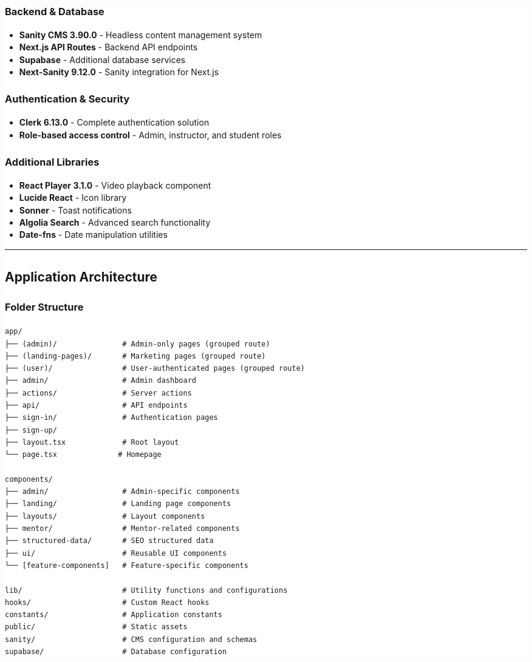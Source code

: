 ### Backend & Database
- **Sanity CMS 3.90.0** - Headless content management system
- **Next.js API Routes** - Backend API endpoints
- **Supabase** - Additional database services
- **Next-Sanity 9.12.0** - Sanity integration for Next.js

### Authentication & Security
- **Clerk 6.13.0** - Complete authentication solution
- **Role-based access control** - Admin, instructor, and student roles

### Additional Libraries
- **React Player 3.1.0** - Video playback component
- **Lucide React** - Icon library
- **Sonner** - Toast notifications
- **Algolia Search** - Advanced search functionality
- **Date-fns** - Date manipulation utilities

---

## Application Architecture

### Folder Structure
```
app/
├── (admin)/               # Admin-only pages (grouped route)
├── (landing-pages)/       # Marketing pages (grouped route)
├── (user)/                # User-authenticated pages (grouped route)
├── admin/                 # Admin dashboard
├── actions/               # Server actions
├── api/                   # API endpoints
├── sign-in/               # Authentication pages
├── sign-up/
├── layout.tsx             # Root layout
└── page.tsx              # Homepage

components/
├── admin/                 # Admin-specific components
├── landing/               # Landing page components
├── layouts/               # Layout components
├── mentor/                # Mentor-related components
├── structured-data/       # SEO structured data
├── ui/                    # Reusable UI components
└── [feature-components]   # Feature-specific components

lib/                       # Utility functions and configurations
hooks/                     # Custom React hooks
constants/                 # Application constants
public/                    # Static assets
sanity/                    # CMS configuration and schemas
supabase/                  # Database configuration
```

